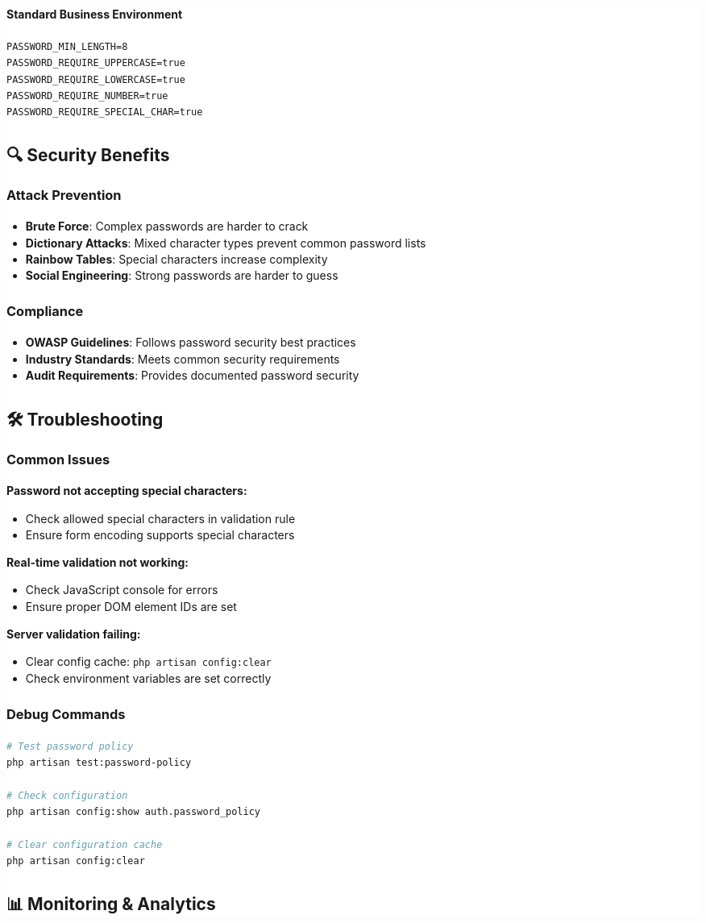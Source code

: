 #### Standard Business Environment
```env
PASSWORD_MIN_LENGTH=8
PASSWORD_REQUIRE_UPPERCASE=true
PASSWORD_REQUIRE_LOWERCASE=true
PASSWORD_REQUIRE_NUMBER=true
PASSWORD_REQUIRE_SPECIAL_CHAR=true
```

## 🔍 Security Benefits

### Attack Prevention
- **Brute Force**: Complex passwords are harder to crack
- **Dictionary Attacks**: Mixed character types prevent common password lists
- **Rainbow Tables**: Special characters increase complexity
- **Social Engineering**: Strong passwords are harder to guess

### Compliance
- **OWASP Guidelines**: Follows password security best practices
- **Industry Standards**: Meets common security requirements
- **Audit Requirements**: Provides documented password security

## 🛠️ Troubleshooting

### Common Issues

**Password not accepting special characters:**
- Check allowed special characters in validation rule
- Ensure form encoding supports special characters

**Real-time validation not working:**
- Check JavaScript console for errors
- Ensure proper DOM element IDs are set

**Server validation failing:**
- Clear config cache: `php artisan config:clear`
- Check environment variables are set correctly

### Debug Commands
```bash
# Test password policy
php artisan test:password-policy

# Check configuration
php artisan config:show auth.password_policy

# Clear configuration cache
php artisan config:clear
```

## 📊 Monitoring & Analytics
